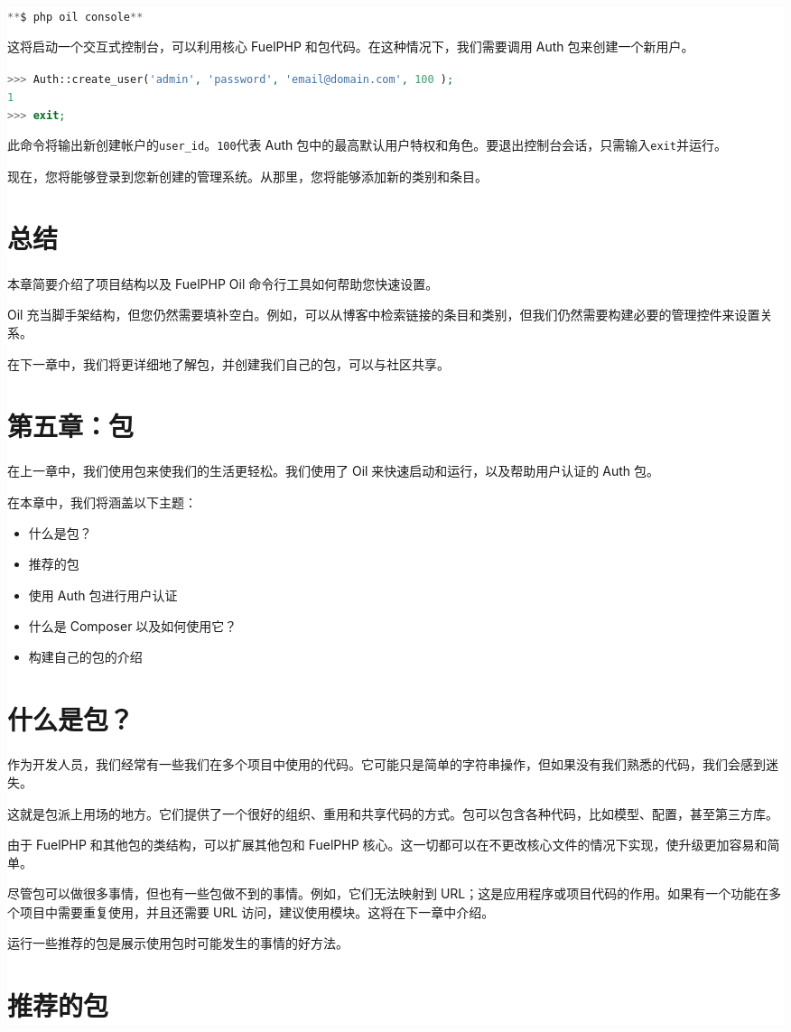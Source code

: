 ```php
**$ php oil console**

```

这将启动一个交互式控制台，可以利用核心 FuelPHP 和包代码。在这种情况下，我们需要调用 Auth 包来创建一个新用户。

```php
>>> Auth::create_user('admin', 'password', 'email@domain.com', 100 );
1
>>> exit;
```

此命令将输出新创建帐户的`user_id`。`100`代表 Auth 包中的最高默认用户特权和角色。要退出控制台会话，只需输入`exit`并运行。

现在，您将能够登录到您新创建的管理系统。从那里，您将能够添加新的类别和条目。

# 总结

本章简要介绍了项目结构以及 FuelPHP Oil 命令行工具如何帮助您快速设置。

Oil 充当脚手架结构，但您仍然需要填补空白。例如，可以从博客中检索链接的条目和类别，但我们仍然需要构建必要的管理控件来设置关系。

在下一章中，我们将更详细地了解包，并创建我们自己的包，可以与社区共享。


# 第五章：包

在上一章中，我们使用包来使我们的生活更轻松。我们使用了 Oil 来快速启动和运行，以及帮助用户认证的 Auth 包。

在本章中，我们将涵盖以下主题：

+   什么是包？

+   推荐的包

+   使用 Auth 包进行用户认证

+   什么是 Composer 以及如何使用它？

+   构建自己的包的介绍

# 什么是包？

作为开发人员，我们经常有一些我们在多个项目中使用的代码。它可能只是简单的字符串操作，但如果没有我们熟悉的代码，我们会感到迷失。

这就是包派上用场的地方。它们提供了一个很好的组织、重用和共享代码的方式。包可以包含各种代码，比如模型、配置，甚至第三方库。

由于 FuelPHP 和其他包的类结构，可以扩展其他包和 FuelPHP 核心。这一切都可以在不更改核心文件的情况下实现，使升级更加容易和简单。

尽管包可以做很多事情，但也有一些包做不到的事情。例如，它们无法映射到 URL；这是应用程序或项目代码的作用。如果有一个功能在多个项目中需要重复使用，并且还需要 URL 访问，建议使用模块。这将在下一章中介绍。

运行一些推荐的包是展示使用包时可能发生的事情的好方法。

# 推荐的包

